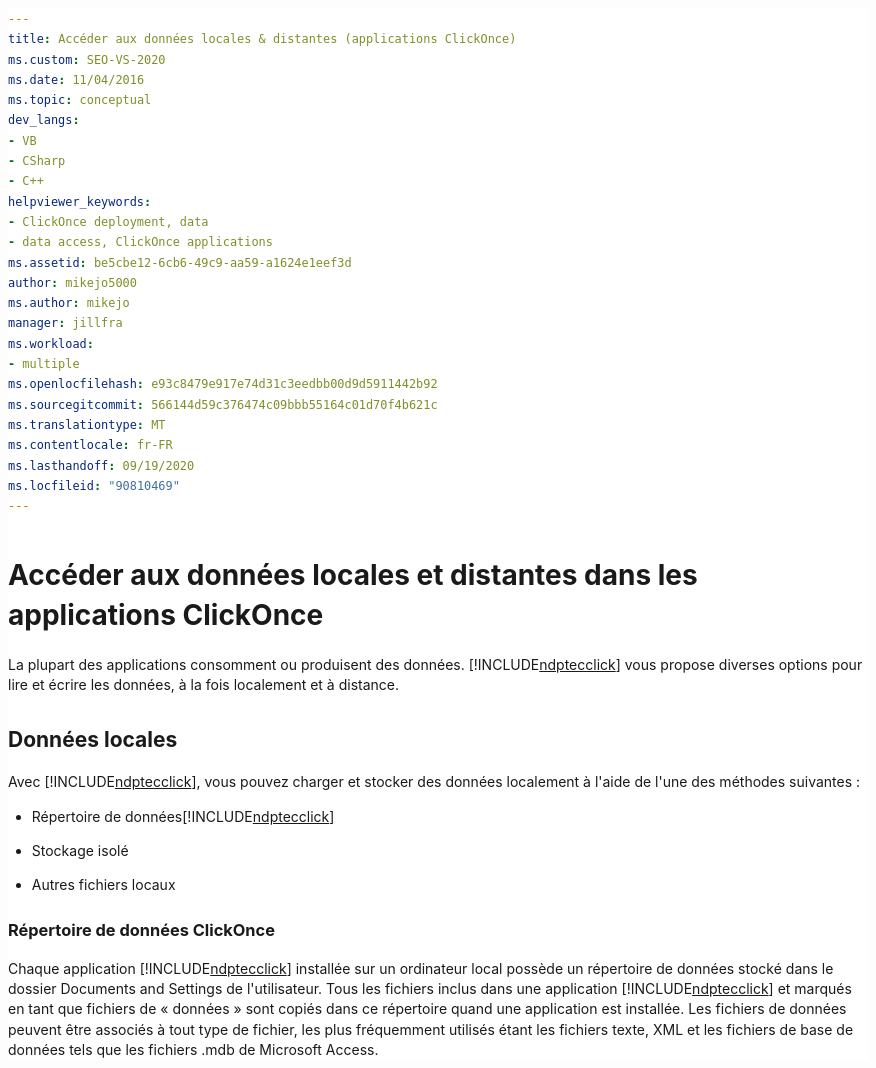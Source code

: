 ```yaml
---
title: Accéder aux données locales & distantes (applications ClickOnce)
ms.custom: SEO-VS-2020
ms.date: 11/04/2016
ms.topic: conceptual
dev_langs:
- VB
- CSharp
- C++
helpviewer_keywords:
- ClickOnce deployment, data
- data access, ClickOnce applications
ms.assetid: be5cbe12-6cb6-49c9-aa59-a1624e1eef3d
author: mikejo5000
ms.author: mikejo
manager: jillfra
ms.workload:
- multiple
ms.openlocfilehash: e93c8479e917e74d31c3eedbb00d9d5911442b92
ms.sourcegitcommit: 566144d59c376474c09bbb55164c01d70f4b621c
ms.translationtype: MT
ms.contentlocale: fr-FR
ms.lasthandoff: 09/19/2020
ms.locfileid: "90810469"
---
```

# <a name="access-local-and-remote-data-in-clickonce-applications"></a>Accéder aux données locales et distantes dans les applications ClickOnce
La plupart des applications consomment ou produisent des données. [!INCLUDE[ndptecclick](../deployment/includes/ndptecclick_md.md)] vous propose diverses options pour lire et écrire les données, à la fois localement et à distance.

## <a name="local-data"></a>Données locales
 Avec [!INCLUDE[ndptecclick](../deployment/includes/ndptecclick_md.md)], vous pouvez charger et stocker des données localement à l'aide de l'une des méthodes suivantes :

- Répertoire de données[!INCLUDE[ndptecclick](../deployment/includes/ndptecclick_md.md)]

- Stockage isolé

- Autres fichiers locaux

### <a name="clickonce-data-directory"></a>Répertoire de données ClickOnce
 Chaque application [!INCLUDE[ndptecclick](../deployment/includes/ndptecclick_md.md)] installée sur un ordinateur local possède un répertoire de données stocké dans le dossier Documents and Settings de l'utilisateur. Tous les fichiers inclus dans une application [!INCLUDE[ndptecclick](../deployment/includes/ndptecclick_md.md)] et marqués en tant que fichiers de « données » sont copiés dans ce répertoire quand une application est installée. Les fichiers de données peuvent être associés à tout type de fichier, les plus fréquemment utilisés étant les fichiers texte, XML et les fichiers de base de données tels que les fichiers .mdb de Microsoft Access.
